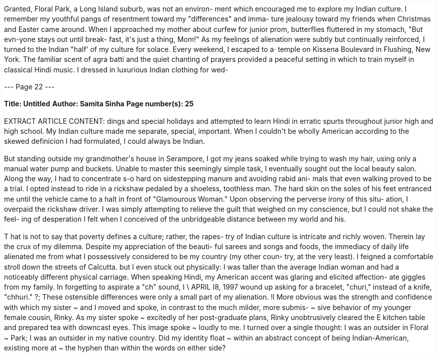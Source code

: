 
Granted, Floral Park, a Long Island suburb, was not an environ-
ment which encouraged me to explore my Indian culture. I remember 
my youthful pangs of resentment toward my "differences" and imma-
ture jealousy toward my friends when Christmas and Easter came 
around. When I approached my mother about curfew for junior prom, 
butterflies fluttered in my stomach, "But evn-yone stays out until break-
fast, it's just a thing, Mom!" As my feelings of alienation were subtly but 
continually reinforced, I turned to the Indian "half' of my culture for 
solace. Every weekend, I escaped to a· temple on Kissena Boulevard in 
Flushing, New York. The familiar scent of agra batti and the quiet 
chanting of prayers provided a peaceful setting in which to train myself 
in classical Hindi music. I dressed in luxurious Indian clothing for wed-


--- Page 22 ---

**Title: Untitled**
**Author: Samita Sinha**
**Page number(s): 25**

EXTRACT ARTICLE CONTENT:
dings and special holidays and attempted to learn Hindi in erratic 
spurts throughout junior high and high school. My Indian culture 
made me separate, special, important. When I couldn't be wholly 
American according to the skewed definicion I had formulated, I could 
always be Indian. 

But standing outside my grandmother's house in Serampore, I got 
my jeans soaked while trying to wash my hair, using only a manual 
water pump and buckets. Unable to master this seemingly simple task, 
I eventually sought out the local beauty salon. Along the way, I had to 
concentrate s-o hard on sidestepping manure and avoiding rabid ani-
mals that even walking proved to be a trial. I opted instead to ride in a 
rickshaw pedaled by a shoeless, toothless man. The hard skin on the 
soles of his feet entranced me until the vehicle came to a halt in front of 
"Glamourous Woman." Upon observing the perverse irony of this situ-
ation, I overpaid the rickshaw driver. I was simply attempting to relieve 
the guilt that weighed on my conscience, but I could not shake the feel-
ing of desperation I felt when I conceived of the unbridgeable distance 
between my world and his. 

T
hat is not to say that poverty defines a culture; rather, the rapes-
try of Indian culture is intricate and richly woven. Therein lay 
the crux of my dilemma. Despite my appreciation of the beauti-
ful sarees and songs and foods, the immediacy of daily life alienated me 
from what I possessively considered to be my country (my other coun-
try, at the very least). I feigned a comfortable stroll down the streets of 
Calcutta. but I even stuck out physically: I was taller than the average 
Indian woman and had a noticeably different physical carriage. When 
speaking Hindi, my American accent was glaring and elicited affection-
ate giggles from my family. In forgetting to aspirate a "ch" sound, I 
\ 
APRIL I8, 1997 
wound up asking for a bracelet, "churi," instead of a knife, "chhuri." 
?; 
These ostensible differences were only a small part of my alienation. !l 
More obvious was the strength and confidence with which my sister ~ 
and I moved and spoke, in contrast to the much milder, more submis- ~ 
sive behavior of my younger female cousin, Rinky. As my sister spoke ~ 
excitedly of her post-graduate plans, Rinky unobtrusively cleared the E 
kitchen table and prepared tea with downcast eyes. This image spoke ~ 
loudly to me. I turned over a single thought: I was an outsider in Floral ~ 
Park; I was an outsider in my native country. Did my identity float ~ 
within an abstract concept of being Indian-American, existing more at ~ 
the hyphen than within the words on either side? 